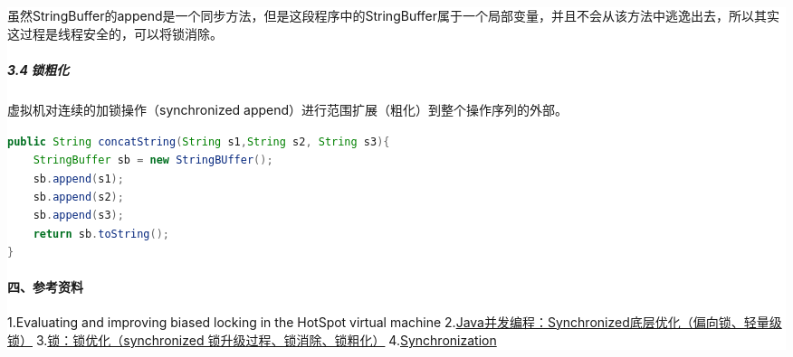 虽然StringBuffer的append是一个同步方法，但是这段程序中的StringBuffer属于一个局部变量，并且不会从该方法中逃逸出去，所以其实这过程是线程安全的，可以将锁消除。


##### 3.4 锁粗化
虚拟机对连续的加锁操作（synchronized append）进行范围扩展（粗化）到整个操作序列的外部。
```java
public String concatString(String s1,String s2, String s3){
    StringBuffer sb = new StringBUffer();
    sb.append(s1);
    sb.append(s2);
    sb.append(s3);
    return sb.toString();
}
```

#### 四、参考资料
1.Evaluating and improving biased locking in the HotSpot virtual machine
2.[Java并发编程：Synchronized底层优化（偏向锁、轻量级锁）](https://www.cnblogs.com/paddix/p/5405678.html)
3.[锁：锁优化（synchronized 锁升级过程、锁消除、锁粗化）](https://www.cnblogs.com/zhai1997/p/13546652.html)
4.[Synchronization](https://wiki.openjdk.java.net/display/HotSpot/Synchronization)
